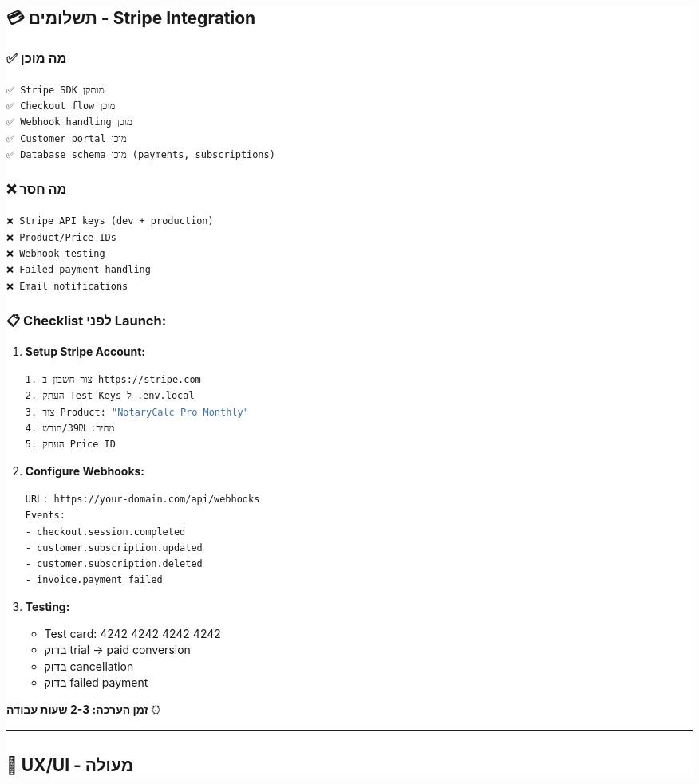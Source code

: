 
## 💳 תשלומים - Stripe Integration

### ✅ מה מוכן

```
✅ Stripe SDK מותקן
✅ Checkout flow מוכן
✅ Webhook handling מוכן
✅ Customer portal מוכן
✅ Database schema מוכן (payments, subscriptions)
```

### ❌ מה חסר

```
❌ Stripe API keys (dev + production)
❌ Product/Price IDs
❌ Webhook testing
❌ Failed payment handling
❌ Email notifications
```

### 📋 Checklist לפני Launch:

1. **Setup Stripe Account:**
   ```bash
   1. צור חשבון ב-https://stripe.com
   2. העתק Test Keys ל-.env.local
   3. צור Product: "NotaryCalc Pro Monthly"
   4. מחיר: 39₪/חודש
   5. העתק Price ID
   ```

2. **Configure Webhooks:**
   ```
   URL: https://your-domain.com/api/webhooks
   Events:
   - checkout.session.completed
   - customer.subscription.updated
   - customer.subscription.deleted
   - invoice.payment_failed
   ```

3. **Testing:**
   - Test card: 4242 4242 4242 4242
   - בדוק trial → paid conversion
   - בדוק cancellation
   - בדוק failed payment

**זמן הערכה: 2-3 שעות עבודה** ⏰

---

## 🎨 UX/UI - מעולה
